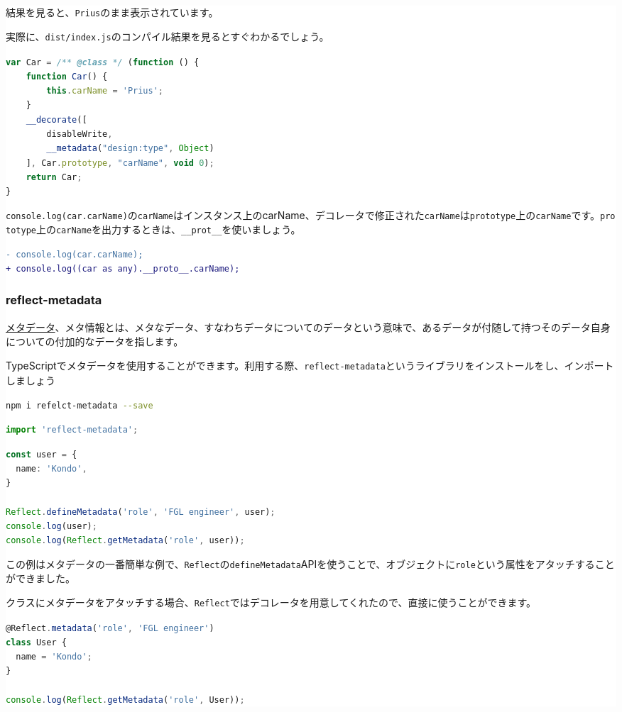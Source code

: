```diff
```

結果を見ると、`Prius`のまま表示されています。

実際に、`dist/index.js`のコンパイル結果を見るとすぐわかるでしょう。

```javascript
var Car = /** @class */ (function () {
    function Car() {
        this.carName = 'Prius';
    }
    __decorate([
        disableWrite,
        __metadata("design:type", Object)
    ], Car.prototype, "carName", void 0);
    return Car;
}
```

`console.log(car.carName)`の`carName`はインスタンス上のcarName、デコレータで修正された`carName`は`prototype`上の`carName`です。`prototype`上の`carName`を出力するときは、`__prot__`を使いましょう。

```diff
- console.log(car.carName);
+ console.log((car as any).__proto__.carName);
```

### reflect-metadata

[メタデータ](https://ja.wikipedia.org/wiki/%E3%83%A1%E3%82%BF%E3%83%87%E3%83%BC%E3%82%BF)、メタ情報とは、メタなデータ、すなわちデータについてのデータという意味で、あるデータが付随して持つそのデータ自身についての付加的なデータを指します。

TypeScriptでメタデータを使用することができます。利用する際、`reflect-metadata`というライブラリをインストールをし、インポートしましょう

```bash
npm i refelct-metadata --save
```

```typescript
import 'reflect-metadata';
```

```typescript
const user = {
  name: 'Kondo',
}

Reflect.defineMetadata('role', 'FGL engineer', user);
console.log(user);
console.log(Reflect.getMetadata('role', user));
```

この例はメタデータの一番簡単な例で、`Reflect`の`defineMetadata`APIを使うことで、オブジェクトに`role`という属性をアタッチすることができました。

クラスにメタデータをアタッチする場合、`Reflect`ではデコレータを用意してくれたので、直接に使うことができます。

```typescript
@Reflect.metadata('role', 'FGL engineer')
class User {
  name = 'Kondo';
}

console.log(Reflect.getMetadata('role', User));
```
